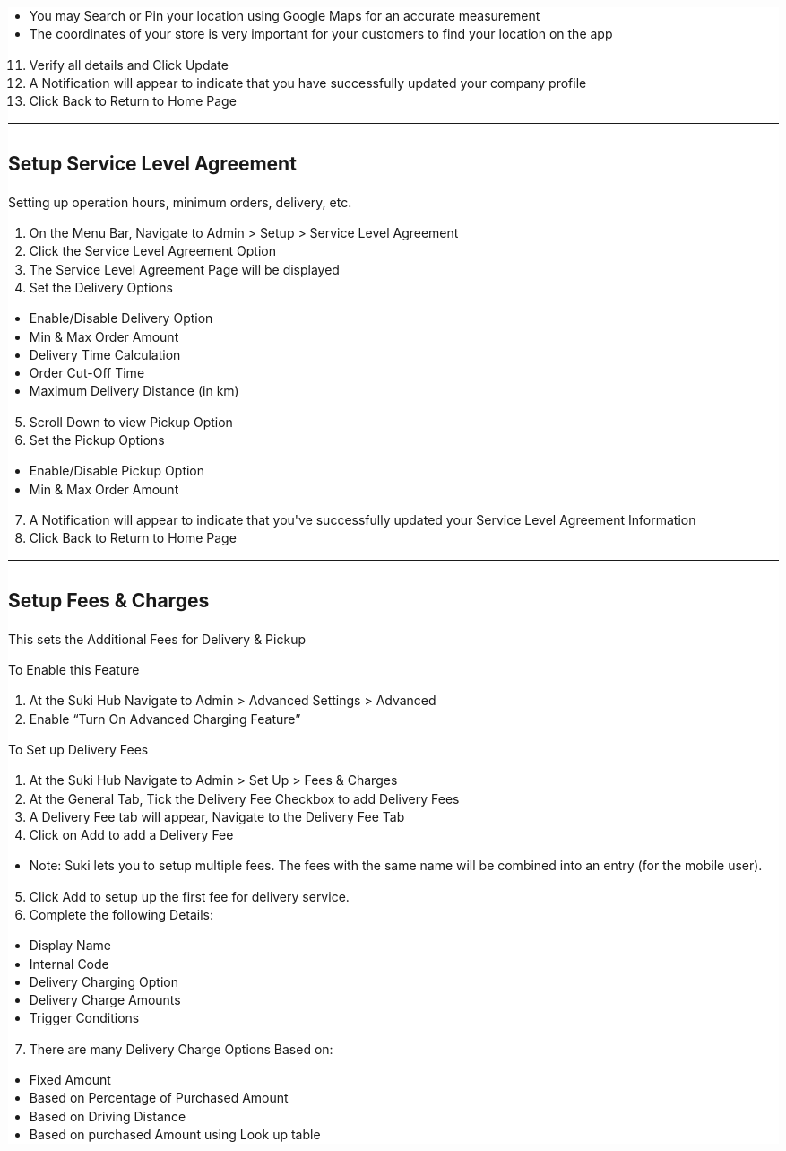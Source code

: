   * You may Search or Pin your location using Google Maps for an accurate measurement
  * The coordinates of your store is very important for your customers to find your location on the app  
11. Verify all details and Click Update
12. A Notification will appear to indicate that you have successfully updated your company profile
13. Click Back to Return to Home Page 

---
Setup Service Level Agreement
----------
Setting up operation hours, minimum orders, delivery, etc.

1. On the Menu Bar, Navigate to  Admin > Setup > Service Level Agreement
2. Click the Service Level Agreement Option
3. The Service Level Agreement Page will be displayed 
4. Set the Delivery Options 
  * Enable/Disable Delivery Option
  * Min & Max Order Amount
  * Delivery Time Calculation
  * Order Cut-Off Time
  * Maximum Delivery Distance (in km)
5. Scroll Down to view Pickup Option
6. Set the Pickup Options
  * Enable/Disable Pickup Option
  * Min & Max Order Amount
7. A Notification will appear to indicate that you've successfully updated your Service Level Agreement Information
8. Click Back to Return to Home Page 

---
Setup Fees & Charges
----------
This sets the Additional Fees for Delivery & Pickup 

To Enable this Feature
1. At the Suki Hub Navigate to Admin > Advanced Settings > Advanced
2. Enable “Turn On Advanced Charging Feature”

To Set up Delivery Fees

1. At the Suki Hub Navigate to Admin > Set Up > Fees & Charges
2. At the General Tab, Tick the Delivery Fee Checkbox to add Delivery Fees
3. A Delivery Fee tab will appear, Navigate to the Delivery Fee Tab 
4. Click on Add to add a Delivery Fee
  * Note: Suki lets you to setup multiple fees. The fees with the same name will be combined into an entry (for the mobile user). 
5. Click Add to setup up the first fee for delivery service.
6. Complete the following Details:
  * Display Name
  * Internal Code
  * Delivery Charging Option 
  * Delivery Charge Amounts
  * Trigger Conditions
7. There are many Delivery Charge Options Based on:
  * Fixed Amount 
  * Based on Percentage of Purchased Amount
  * Based on Driving Distance
  * Based on purchased Amount using Look up table
